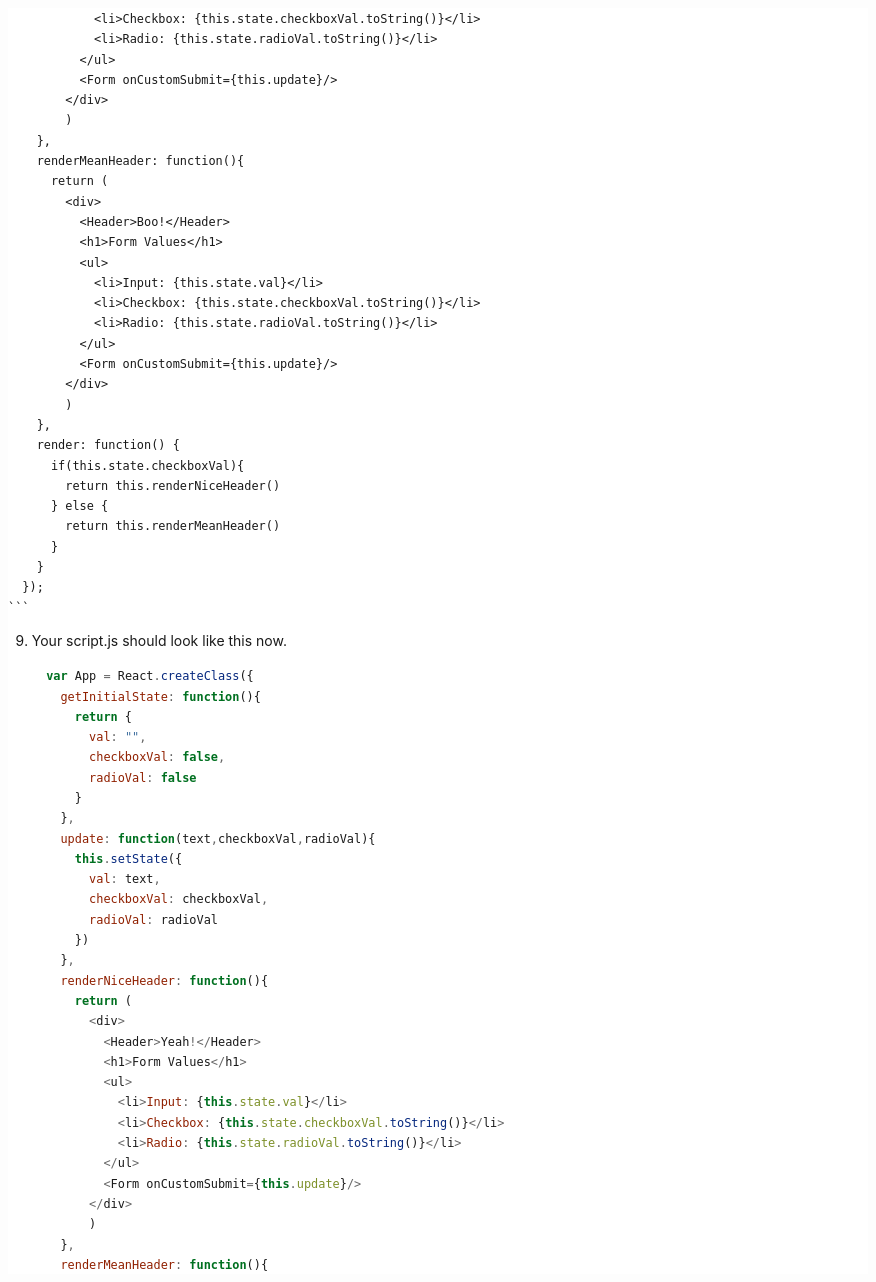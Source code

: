                 <li>Checkbox: {this.state.checkboxVal.toString()}</li>
                <li>Radio: {this.state.radioVal.toString()}</li>
              </ul>
              <Form onCustomSubmit={this.update}/>
            </div>
            )
        },
        renderMeanHeader: function(){
          return (
            <div>
              <Header>Boo!</Header>
              <h1>Form Values</h1>
              <ul>
                <li>Input: {this.state.val}</li>
                <li>Checkbox: {this.state.checkboxVal.toString()}</li>
                <li>Radio: {this.state.radioVal.toString()}</li>
              </ul>
              <Form onCustomSubmit={this.update}/>
            </div>
            )
        },
        render: function() {
          if(this.state.checkboxVal){
            return this.renderNiceHeader()
          } else {
            return this.renderMeanHeader()
          }
        }
      });
    ```

9. Your script.js should look like this now.

    ```js
      var App = React.createClass({
        getInitialState: function(){
          return {
            val: "",
            checkboxVal: false,
            radioVal: false
          }
        },
        update: function(text,checkboxVal,radioVal){
          this.setState({
            val: text,
            checkboxVal: checkboxVal,
            radioVal: radioVal
          })
        },
        renderNiceHeader: function(){
          return (
            <div>
              <Header>Yeah!</Header>
              <h1>Form Values</h1>
              <ul>
                <li>Input: {this.state.val}</li>
                <li>Checkbox: {this.state.checkboxVal.toString()}</li>
                <li>Radio: {this.state.radioVal.toString()}</li>
              </ul>
              <Form onCustomSubmit={this.update}/>
            </div>
            )
        },
        renderMeanHeader: function(){